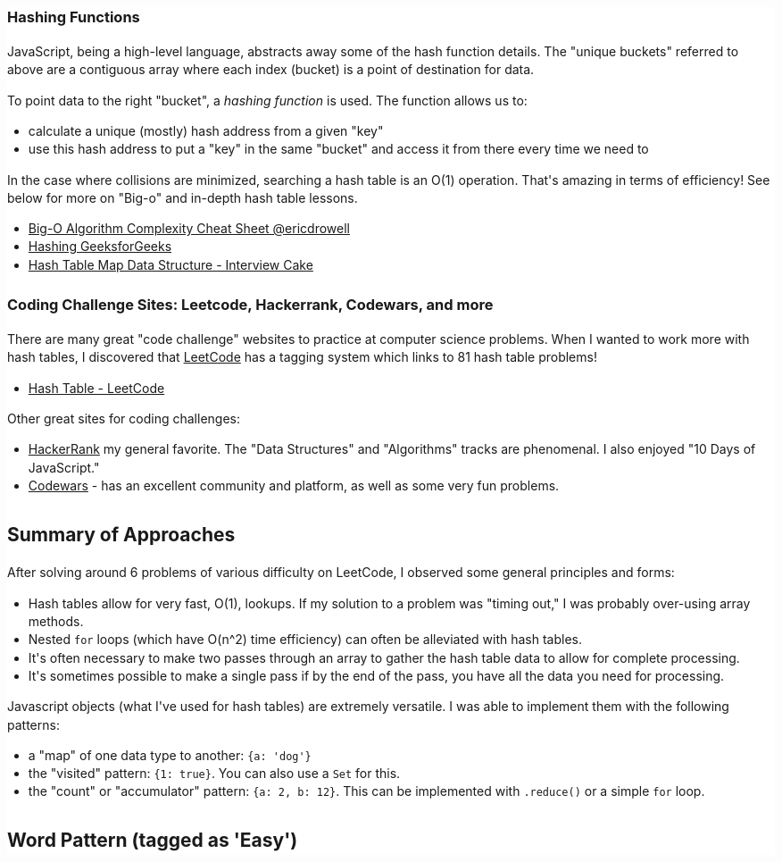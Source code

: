 ### Hashing Functions

JavaScript, being a high-level language, abstracts away some of the hash function details. The "unique buckets" referred to above are a contiguous array where each index (bucket) is a point of destination for data. 

To point data to the right "bucket", a *hashing function* is used. The function allows us to:
- calculate a unique (mostly) hash address from a given "key"
- use this hash address to put a "key" in the same "bucket" and access it from there every time we need to

In the case where collisions are minimized, searching a hash table is an O(1) operation. That's amazing in terms of efficiency! See below for more on "Big-o" and in-depth hash table lessons.

- [Big-O Algorithm Complexity Cheat Sheet @ericdrowell](http://bigocheatsheet.com/)
- [Hashing GeeksforGeeks](https://www.geeksforgeeks.org/hashing-set-1-introduction/)
- [Hash Table Map Data Structure - Interview Cake](https://www.interviewcake.com/concept/java/hash-map)

### Coding Challenge Sites: Leetcode, Hackerrank, Codewars, and more

There are many great "code challenge" websites to practice at computer science problems. When I wanted to work more with hash tables, I discovered that [LeetCode](https://leetcode.com/) has a tagging system which links to 81 hash table problems!
- [Hash Table - LeetCode](https://leetcode.com/tag/hash-table/)

Other great sites for coding challenges:
- [HackerRank](https://www.hackerrank.com/) my general favorite. The "Data Structures" and "Algorithms" tracks are phenomenal. I also enjoyed "10 Days of JavaScript." 
- [Codewars](https://www.codewars.com/) - has an excellent community and platform, as well as some very fun problems. 

## Summary of Approaches

After solving around 6 problems of various difficulty on LeetCode, I observed some general principles and forms:
- Hash tables allow for very fast, O(1), lookups. If my solution to a problem was "timing out," I was probably over-using array methods.
- Nested `for` loops (which have O(n^2) time efficiency) can often be alleviated with hash tables. 
- It's often necessary to make two passes through an array to gather the hash table data to allow for complete processing.
- It's sometimes possible to make a single pass if by the end of the pass, you have all the data you need for processing.

Javascript objects (what I've used for hash tables) are extremely versatile. I was able to implement them with the following patterns:
- a "map" of one data type to another: `{a: 'dog'}`
- the "visited" pattern: `{1: true}`. You can also use a `Set` for this.
- the "count" or "accumulator" pattern: `{a: 2, b: 12}`. This can be implemented with `.reduce()` or a simple `for` loop.

## Word Pattern (tagged as 'Easy')
